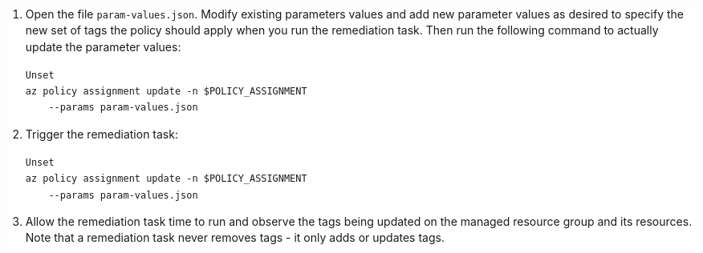 1. Open the file `param-values.json`. Modify existing parameters values and add new parameter values as desired to specify the new set of tags the policy should apply when you run the remediation task. Then run the following command to actually update the parameter values:
 
    ```
    Unset
    az policy assignment update -n $POLICY_ASSIGNMENT
    	--params param-values.json
    ```
1. Trigger the remediation task:

    ```
    Unset
    az policy assignment update -n $POLICY_ASSIGNMENT
    	--params param-values.json
    ```

1. Allow the remediation task time to run and observe the tags being updated on the managed resource group and its resources. Note that a remediation task never removes tags - it only adds or updates tags.
